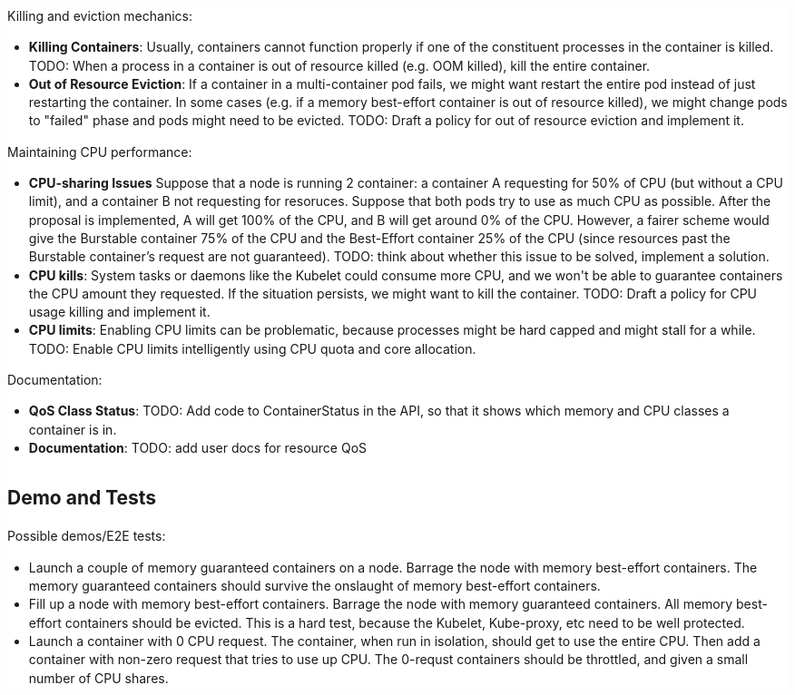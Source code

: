 Killing and eviction mechanics:
- **Killing Containers**:  Usually, containers cannot function properly if one of the constituent processes in the container is killed. TODO: When a process in a container is out of resource killed (e.g. OOM killed), kill the entire container.
- **Out of Resource Eviction**: If a container in a multi-container pod fails, we might want restart the entire pod instead of just restarting the container. In some cases (e.g. if a memory best-effort container is out of resource killed), we might change pods to "failed" phase and pods might need to be evicted. TODO: Draft a policy for out of resource eviction and implement it.

Maintaining CPU performance:
- **CPU-sharing Issues** Suppose that a node is running 2 container: a container A requesting for 50% of CPU (but without a CPU limit), and a container B not requesting for resoruces. Suppose that both pods try to use as much CPU as possible. After the proposal is implemented, A will get 100% of the CPU, and B will get around 0% of the CPU. However, a fairer scheme would give the Burstable container 75% of the CPU and the Best-Effort container 25% of the CPU (since resources past the Burstable container’s request are not guaranteed). TODO: think about whether this issue to be solved, implement a solution.
- **CPU kills**: System tasks or daemons like the Kubelet could consume more CPU, and we won't be able to guarantee containers the CPU amount they requested. If the situation persists, we might want to kill the container. TODO: Draft a policy for CPU usage killing and implement it.
- **CPU limits**: Enabling CPU limits can be problematic, because processes might be hard capped and might stall for a while. TODO: Enable CPU limits intelligently using CPU quota and core allocation.

Documentation:
- **QoS Class Status**: TODO: Add code to ContainerStatus in the API, so that it shows which memory and CPU classes a container is in.
- **Documentation**: TODO: add user docs for resource QoS

## Demo and Tests

Possible demos/E2E tests:
- Launch a couple of memory guaranteed containers on a node. Barrage the node with memory best-effort containers. The memory guaranteed containers should survive the onslaught of memory best-effort containers.
- Fill up a node with memory best-effort containers. Barrage the node with memory guaranteed containers. All memory best-effort containers should be evicted. This is a hard test, because the Kubelet, Kube-proxy, etc need to be well protected.
- Launch a container with 0 CPU request. The container, when run in isolation, should get to use the entire CPU. Then add a container with non-zero request that tries to use up CPU. The 0-requst containers should be throttled, and given a small number of CPU shares.
